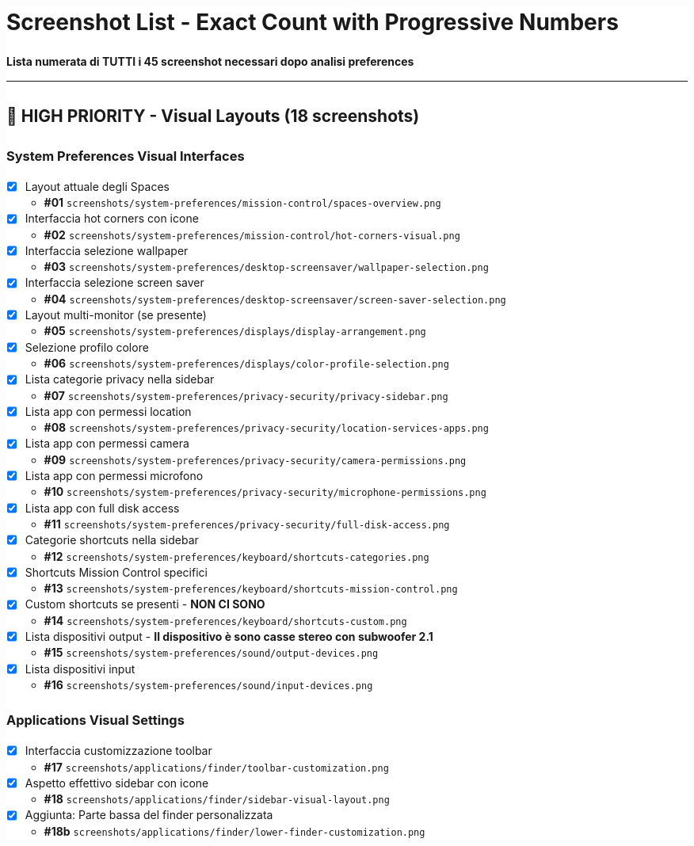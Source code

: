 # Screenshot List - Exact Count with Progressive Numbers

**Lista numerata di TUTTI i 45 screenshot necessari dopo analisi preferences**

---

## 🔴 HIGH PRIORITY - Visual Layouts (18 screenshots)

### System Preferences Visual Interfaces

- [x] Layout attuale degli Spaces
  - **#01** `screenshots/system-preferences/mission-control/spaces-overview.png`
- [x] Interfaccia hot corners con icone
  - **#02** `screenshots/system-preferences/mission-control/hot-corners-visual.png`
- [x] Interfaccia selezione wallpaper
  - **#03** `screenshots/system-preferences/desktop-screensaver/wallpaper-selection.png`
- [x] Interfaccia selezione screen saver
  - **#04** `screenshots/system-preferences/desktop-screensaver/screen-saver-selection.png`
- [x] Layout multi-monitor (se presente)
  - **#05** `screenshots/system-preferences/displays/display-arrangement.png`
- [x] Selezione profilo colore
  - **#06** `screenshots/system-preferences/displays/color-profile-selection.png`
- [x] Lista categorie privacy nella sidebar
  - **#07** `screenshots/system-preferences/privacy-security/privacy-sidebar.png`
- [x] Lista app con permessi location
  - **#08** `screenshots/system-preferences/privacy-security/location-services-apps.png`
- [x] Lista app con permessi camera
  - **#09** `screenshots/system-preferences/privacy-security/camera-permissions.png`
- [x] Lista app con permessi microfono
  - **#10** `screenshots/system-preferences/privacy-security/microphone-permissions.png`
- [x] Lista app con full disk access
  - **#11** `screenshots/system-preferences/privacy-security/full-disk-access.png`
- [x] Categorie shortcuts nella sidebar
  - **#12** `screenshots/system-preferences/keyboard/shortcuts-categories.png`
- [X] Shortcuts Mission Control specifici
  - **#13** `screenshots/system-preferences/keyboard/shortcuts-mission-control.png`
- [X] Custom shortcuts se presenti - **NON CI SONO**
  - **#14** `screenshots/system-preferences/keyboard/shortcuts-custom.png`
- [x] Lista dispositivi output - **Il dispositivo è sono casse stereo con subwoofer 2.1**
  - **#15** `screenshots/system-preferences/sound/output-devices.png`
- [x] Lista dispositivi input
  - **#16** `screenshots/system-preferences/sound/input-devices.png`

### Applications Visual Settings

- [x] Interfaccia customizzazione toolbar
  - **#17** `screenshots/applications/finder/toolbar-customization.png`
- [x] Aspetto effettivo sidebar con icone
  - **#18** `screenshots/applications/finder/sidebar-visual-layout.png`
- [x] Aggiunta: Parte bassa del finder personalizzata
  - **#18b** `screenshots/applications/finder/lower-finder-customization.png`
